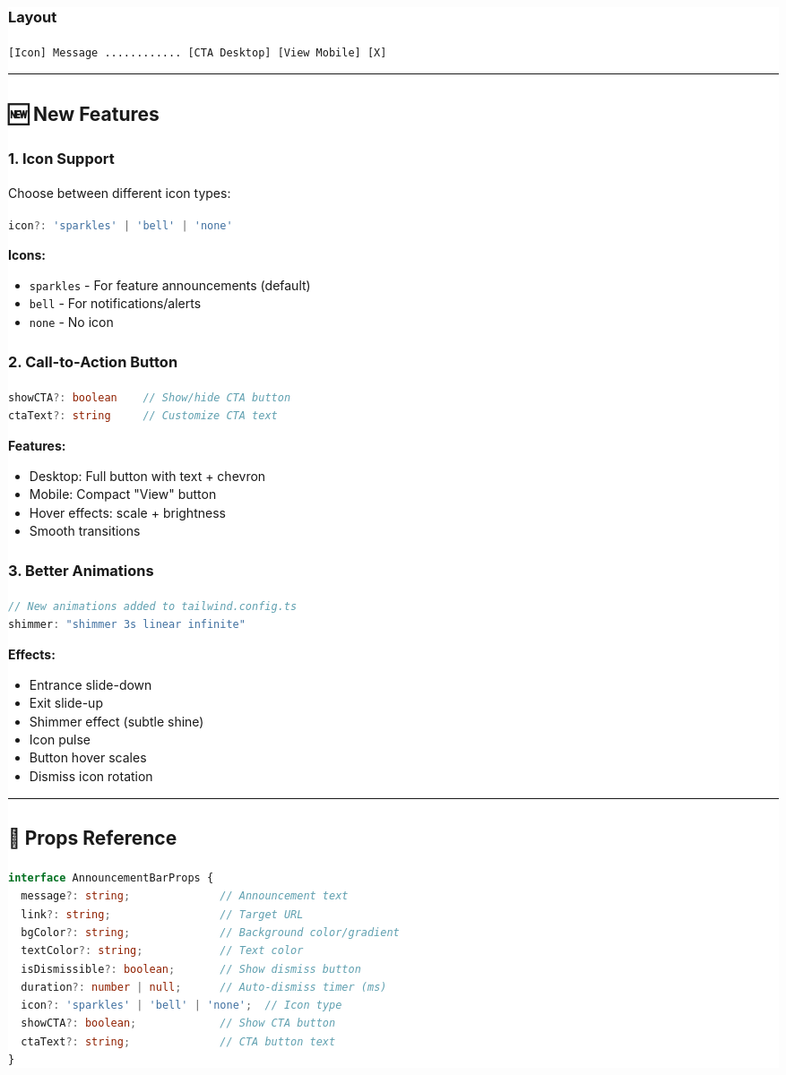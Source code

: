 ### **Layout**
```
[Icon] Message ............ [CTA Desktop] [View Mobile] [X]
```

---

## 🆕 New Features

### **1. Icon Support**
Choose between different icon types:
```typescript
icon?: 'sparkles' | 'bell' | 'none'
```

**Icons:**
- `sparkles` - For feature announcements (default)
- `bell` - For notifications/alerts
- `none` - No icon

### **2. Call-to-Action Button**
```typescript
showCTA?: boolean    // Show/hide CTA button
ctaText?: string     // Customize CTA text
```

**Features:**
- Desktop: Full button with text + chevron
- Mobile: Compact "View" button
- Hover effects: scale + brightness
- Smooth transitions

### **3. Better Animations**
```typescript
// New animations added to tailwind.config.ts
shimmer: "shimmer 3s linear infinite"
```

**Effects:**
- Entrance slide-down
- Exit slide-up
- Shimmer effect (subtle shine)
- Icon pulse
- Button hover scales
- Dismiss icon rotation

---

## 🎯 Props Reference

```typescript
interface AnnouncementBarProps {
  message?: string;              // Announcement text
  link?: string;                 // Target URL
  bgColor?: string;              // Background color/gradient
  textColor?: string;            // Text color
  isDismissible?: boolean;       // Show dismiss button
  duration?: number | null;      // Auto-dismiss timer (ms)
  icon?: 'sparkles' | 'bell' | 'none';  // Icon type
  showCTA?: boolean;             // Show CTA button
  ctaText?: string;              // CTA button text
}
```
